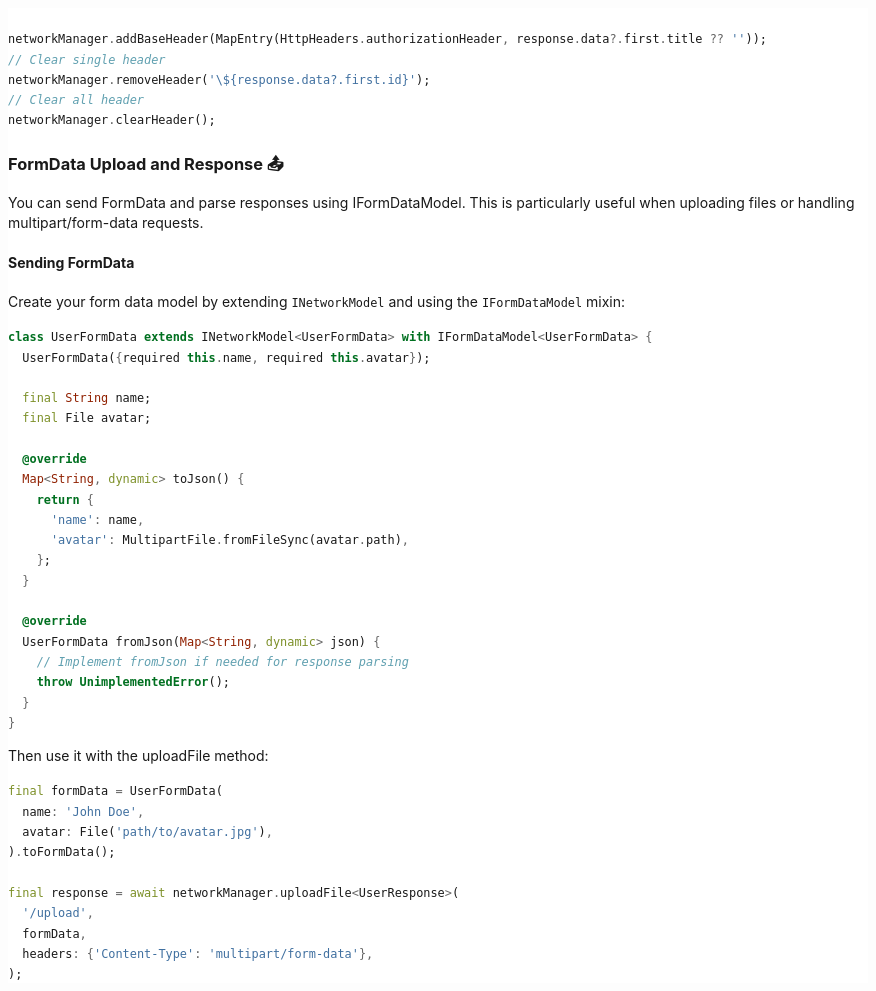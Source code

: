 ```dart

networkManager.addBaseHeader(MapEntry(HttpHeaders.authorizationHeader, response.data?.first.title ?? ''));
// Clear single header
networkManager.removeHeader('\${response.data?.first.id}');
// Clear all header
networkManager.clearHeader();
```

### **FormData Upload and Response** 📤

You can send FormData and parse responses using IFormDataModel. This is particularly useful when uploading files or handling multipart/form-data requests.

#### **Sending FormData**

Create your form data model by extending `INetworkModel` and using the `IFormDataModel` mixin:

```dart
class UserFormData extends INetworkModel<UserFormData> with IFormDataModel<UserFormData> {
  UserFormData({required this.name, required this.avatar});
  
  final String name;
  final File avatar;

  @override
  Map<String, dynamic> toJson() {
    return {
      'name': name,
      'avatar': MultipartFile.fromFileSync(avatar.path),
    };
  }

  @override
  UserFormData fromJson(Map<String, dynamic> json) {
    // Implement fromJson if needed for response parsing
    throw UnimplementedError();
  }
}
```

Then use it with the uploadFile method:

```dart
final formData = UserFormData(
  name: 'John Doe',
  avatar: File('path/to/avatar.jpg'),
).toFormData();

final response = await networkManager.uploadFile<UserResponse>(
  '/upload',
  formData,
  headers: {'Content-Type': 'multipart/form-data'},
);
```
